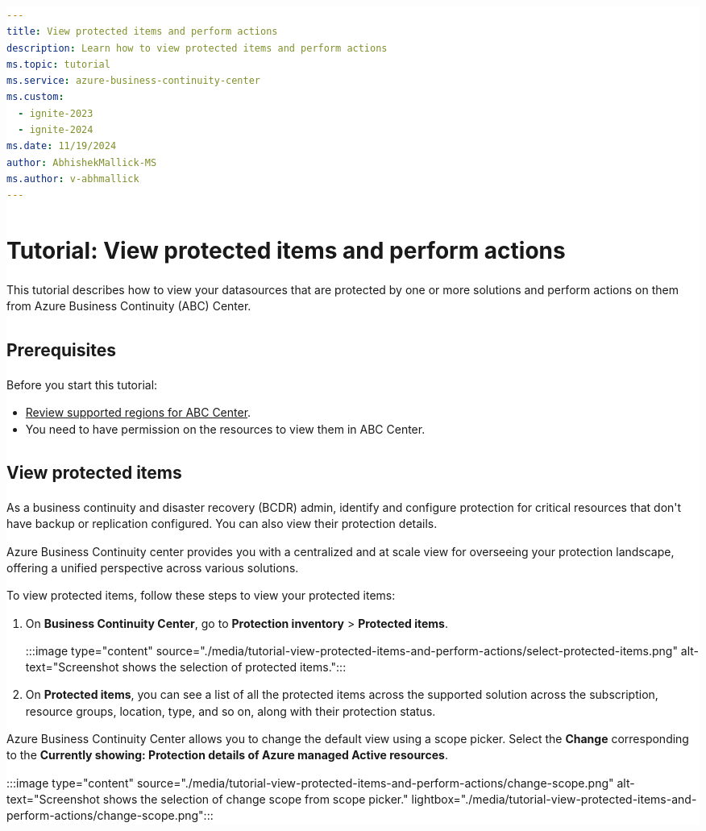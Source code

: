 ```yaml
---
title: View protected items and perform actions
description: Learn how to view protected items and perform actions
ms.topic: tutorial
ms.service: azure-business-continuity-center
ms.custom:
  - ignite-2023
  - ignite-2024
ms.date: 11/19/2024
author: AbhishekMallick-MS
ms.author: v-abhmallick
---
```


# Tutorial: View protected items and perform actions

This tutorial describes how to view your datasources that are protected by one or more solutions and perform actions on them from Azure Business Continuity (ABC) Center.

## Prerequisites

Before you start this tutorial:

- [Review supported regions for ABC Center](business-continuity-center-support-matrix.md).
- You need to have permission on the resources to view them in ABC Center.

## View protected items

As a business continuity and disaster recovery (BCDR) admin, identify and configure protection for critical resources that don't have backup or replication configured. You can also view their protection details.
  
Azure Business Continuity center provides you with a centralized and at scale view for overseeing your protection landscape, offering a unified perspective across various solutions. 

To view protected items, follow these steps to view your protected items:

1.	On **Business Continuity Center**, go to **Protection inventory** > **Protected items**.

    :::image type="content" source="./media/tutorial-view-protected-items-and-perform-actions/select-protected-items.png" alt-text="Screenshot shows the selection of protected items.":::

2.	On **Protected items**, you can see a list of all the protected items across the supported solution across the subscription, resource groups, location, type, and so on, along with their protection status.

   Azure Business Continuity Center allows you to change the default view using a scope picker. Select the **Change** corresponding to the **Currently showing: Protection details of Azure managed Active resources**.

   :::image type="content" source="./media/tutorial-view-protected-items-and-perform-actions/change-scope.png" alt-text="Screenshot shows the selection of change scope from scope picker." lightbox="./media/tutorial-view-protected-items-and-perform-actions/change-scope.png":::
